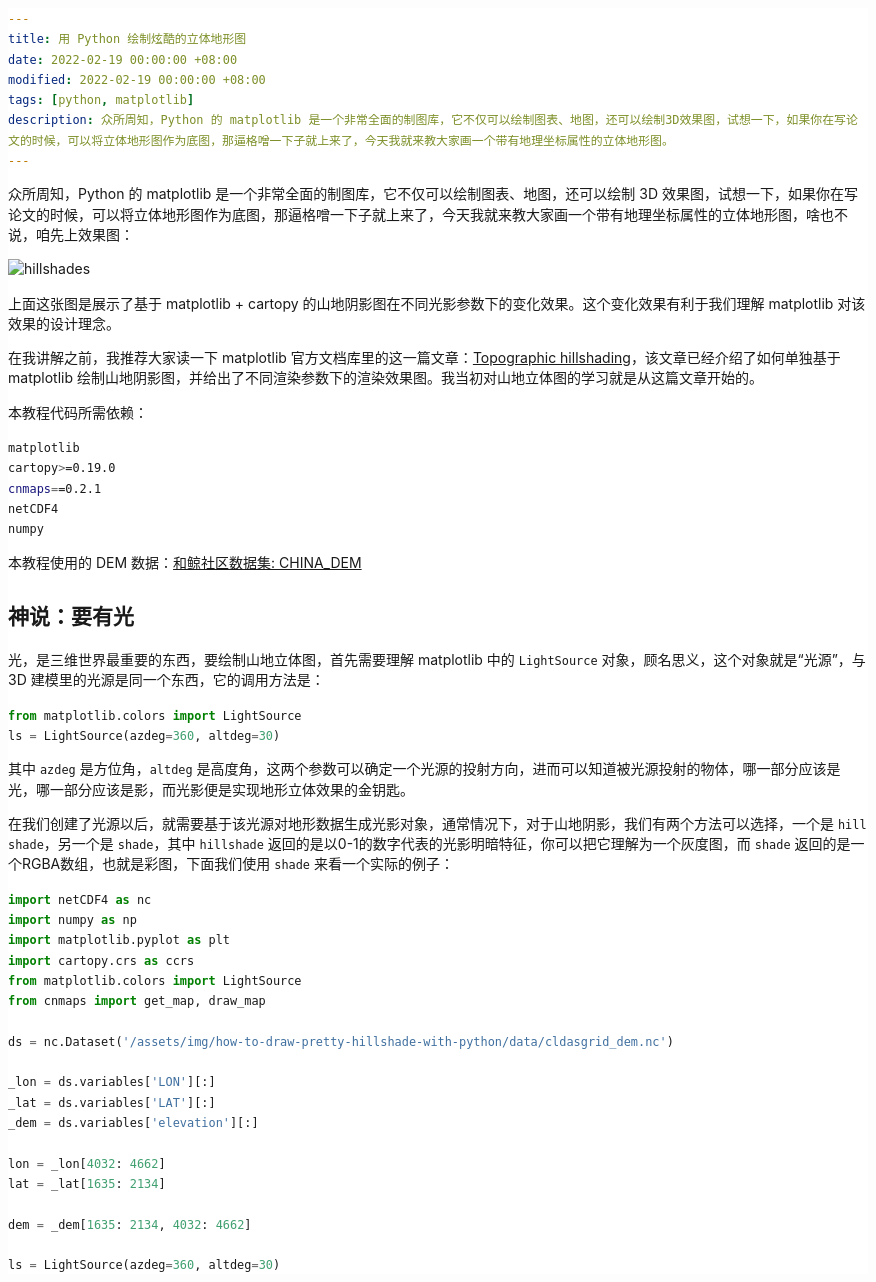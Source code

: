 ```yaml
---
title: 用 Python 绘制炫酷的立体地形图
date: 2022-02-19 00:00:00 +08:00
modified: 2022-02-19 00:00:00 +08:00
tags: [python, matplotlib]
description: 众所周知，Python 的 matplotlib 是一个非常全面的制图库，它不仅可以绘制图表、地图，还可以绘制3D效果图，试想一下，如果你在写论文的时候，可以将立体地形图作为底图，那逼格噌一下子就上来了，今天我就来教大家画一个带有地理坐标属性的立体地形图。
---
```

众所周知，Python 的 matplotlib 是一个非常全面的制图库，它不仅可以绘制图表、地图，还可以绘制 3D 效果图，试想一下，如果你在写论文的时候，可以将立体地形图作为底图，那逼格噌一下子就上来了，今天我就来教大家画一个带有地理坐标属性的立体地形图，啥也不说，咱先上效果图：

![hillshades](/assets/img/how-to-draw-pretty-hillshade-with-python/hillshades.gif)

上面这张图是展示了基于 matplotlib + cartopy 的山地阴影图在不同光影参数下的变化效果。这个变化效果有利于我们理解 matplotlib 对该效果的设计理念。

在我讲解之前，我推荐大家读一下 matplotlib 官方文档库里的这一篇文章：[Topographic hillshading](https://matplotlib.org/stable/gallery/specialty_plots/topographic_hillshading.html)，该文章已经介绍了如何单独基于 matplotlib 绘制山地阴影图，并给出了不同渲染参数下的渲染效果图。我当初对山地立体图的学习就是从这篇文章开始的。

本教程代码所需依赖：
```bash
matplotlib
cartopy>=0.19.0
cnmaps==0.2.1
netCDF4
numpy
```
本教程使用的 DEM 数据：[和鲸社区数据集: CHINA_DEM](https://www.heywhale.com/mw/dataset/620f914468364e0017a3b57a/file?shareby=620ce369c1ae5e001747085e) 

## 神说：要有光
光，是三维世界最重要的东西，要绘制山地立体图，首先需要理解 matplotlib 中的 `LightSource` 对象，顾名思义，这个对象就是“光源”，与 3D 建模里的光源是同一个东西，它的调用方法是：
```python
from matplotlib.colors import LightSource
ls = LightSource(azdeg=360, altdeg=30)
```
其中 `azdeg` 是方位角，`altdeg` 是高度角，这两个参数可以确定一个光源的投射方向，进而可以知道被光源投射的物体，哪一部分应该是光，哪一部分应该是影，而光影便是实现地形立体效果的金钥匙。

在我们创建了光源以后，就需要基于该光源对地形数据生成光影对象，通常情况下，对于山地阴影，我们有两个方法可以选择，一个是 `hillshade`，另一个是 `shade`，其中 `hillshade` 返回的是以0-1的数字代表的光影明暗特征，你可以把它理解为一个灰度图，而 `shade` 返回的是一个RGBA数组，也就是彩图，下面我们使用 `shade` 来看一个实际的例子：
```python
import netCDF4 as nc
import numpy as np
import matplotlib.pyplot as plt
import cartopy.crs as ccrs
from matplotlib.colors import LightSource
from cnmaps import get_map, draw_map

ds = nc.Dataset('/assets/img/how-to-draw-pretty-hillshade-with-python/data/cldasgrid_dem.nc')

_lon = ds.variables['LON'][:]
_lat = ds.variables['LAT'][:]
_dem = ds.variables['elevation'][:]

lon = _lon[4032: 4662]
lat = _lat[1635: 2134]

dem = _dem[1635: 2134, 4032: 4662]

ls = LightSource(azdeg=360, altdeg=30)

```